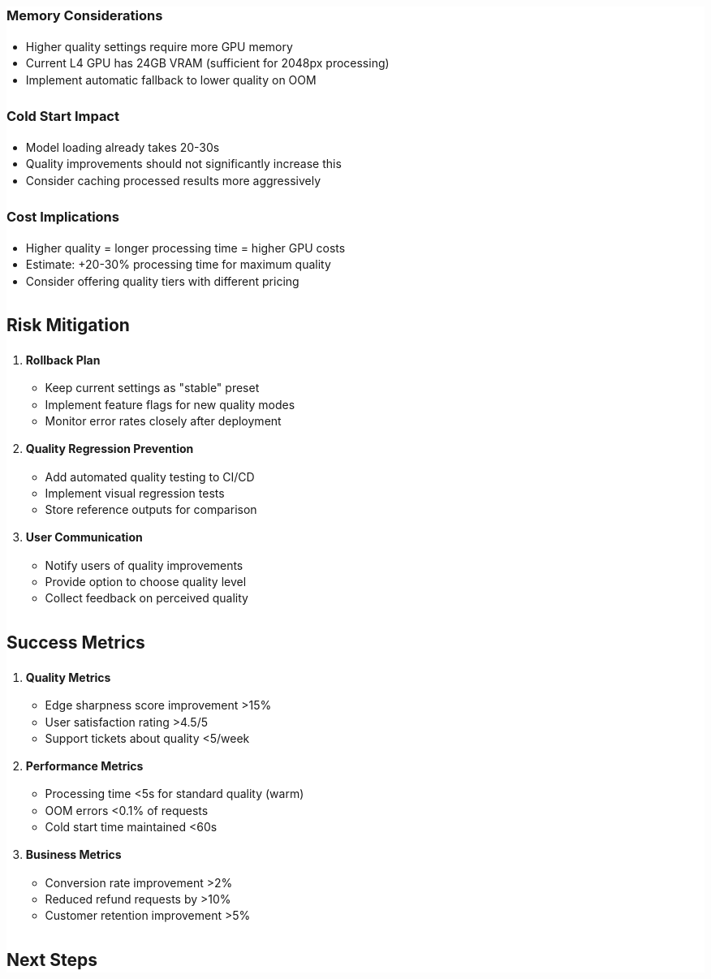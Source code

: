### Memory Considerations
- Higher quality settings require more GPU memory
- Current L4 GPU has 24GB VRAM (sufficient for 2048px processing)
- Implement automatic fallback to lower quality on OOM

### Cold Start Impact
- Model loading already takes 20-30s
- Quality improvements should not significantly increase this
- Consider caching processed results more aggressively

### Cost Implications
- Higher quality = longer processing time = higher GPU costs
- Estimate: +20-30% processing time for maximum quality
- Consider offering quality tiers with different pricing

## Risk Mitigation

1. **Rollback Plan**
   - Keep current settings as "stable" preset
   - Implement feature flags for new quality modes
   - Monitor error rates closely after deployment

2. **Quality Regression Prevention**
   - Add automated quality testing to CI/CD
   - Implement visual regression tests
   - Store reference outputs for comparison

3. **User Communication**
   - Notify users of quality improvements
   - Provide option to choose quality level
   - Collect feedback on perceived quality

## Success Metrics

1. **Quality Metrics**
   - Edge sharpness score improvement >15%
   - User satisfaction rating >4.5/5
   - Support tickets about quality <5/week

2. **Performance Metrics**
   - Processing time <5s for standard quality (warm)
   - OOM errors <0.1% of requests
   - Cold start time maintained <60s

3. **Business Metrics**
   - Conversion rate improvement >2%
   - Reduced refund requests by >10%
   - Customer retention improvement >5%

## Next Steps
